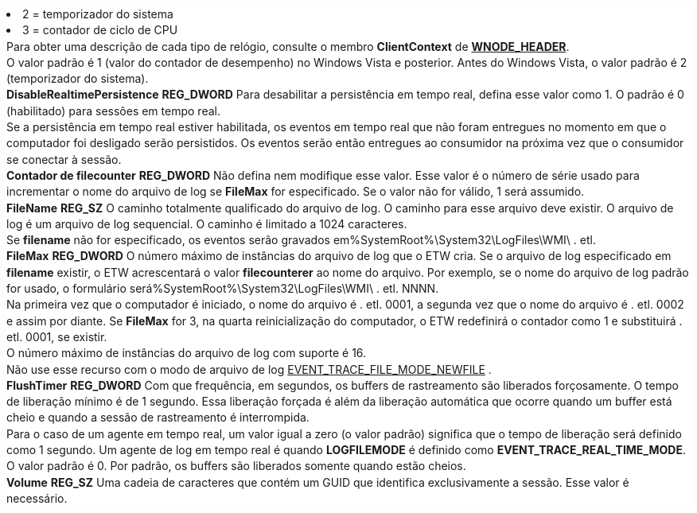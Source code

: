 <li>2 = temporizador do sistema</li>
<li>3 = contador de ciclo de CPU</li>
</ul>
Para obter uma descrição de cada tipo de relógio, consulte o membro <strong>ClientContext</strong> de <a href="wnode-header.md"><strong>WNODE_HEADER</strong></a>.<br/> O valor padrão é 1 (valor do contador de desempenho) no Windows Vista e posterior. Antes do Windows Vista, o valor padrão é 2 (temporizador do sistema).<br/></td>
</tr>
<tr class="odd">
<td><strong>DisableRealtimePersistence</strong></td>
<td><strong>REG_DWORD</strong></td>
<td>Para desabilitar a persistência em tempo real, defina esse valor como 1. O padrão é 0 (habilitado) para sessões em tempo real.<br/> Se a persistência em tempo real estiver habilitada, os eventos em tempo real que não foram entregues no momento em que o computador foi desligado serão persistidos. Os eventos serão então entregues ao consumidor na próxima vez que o consumidor se conectar à sessão. <br/></td>
</tr>
<tr class="even">
<td><strong>Contador de filecounter</strong></td>
<td><strong>REG_DWORD</strong></td>
<td>Não defina nem modifique esse valor. Esse valor é o número de série usado para incrementar o nome do arquivo de log se <strong>FileMax</strong> for especificado. Se o valor não for válido, 1 será assumido.<br/></td>
</tr>
<tr class="odd">
<td><strong>FileName</strong></td>
<td><strong>REG_SZ</strong></td>
<td>O caminho totalmente qualificado do arquivo de log. O caminho para esse arquivo deve existir. O arquivo de log é um arquivo de log sequencial. O caminho é limitado a 1024 caracteres.<br/> Se <strong>filename</strong> não for especificado, os eventos serão gravados em%SystemRoot%\System32\LogFiles\WMI\ <sessionname> . etl. <br/></td>
</tr>
<tr class="even">
<td><strong>FileMax</strong></td>
<td><strong>REG_DWORD</strong></td>
<td>O número máximo de instâncias do arquivo de log que o ETW cria. Se o arquivo de log especificado em <strong>filename</strong> existir, o ETW acrescentará o valor <strong>filecounterer</strong> ao nome do arquivo. Por exemplo, se o nome do arquivo de log padrão for usado, o formulário será%SystemRoot%\System32\LogFiles\WMI\ <sessionname> . etl. NNNN. <br/> Na primeira vez que o computador é iniciado, o nome do arquivo é <sessionname> . etl. 0001, a segunda vez que o nome do arquivo é <sessionname> . etl. 0002 e assim por diante. Se <strong>FileMax</strong> for 3, na quarta reinicialização do computador, o ETW redefinirá o contador como 1 e substituirá <sessionname> . etl. 0001, se existir.<br/> O número máximo de instâncias do arquivo de log com suporte é 16.<br/> Não use esse recurso com o modo de arquivo de log <a href="logging-mode-constants.md">EVENT_TRACE_FILE_MODE_NEWFILE</a> .<br/></td>
</tr>
<tr class="odd">
<td><strong>FlushTimer</strong></td>
<td><strong>REG_DWORD</strong></td>
<td>Com que frequência, em segundos, os buffers de rastreamento são liberados forçosamente. O tempo de liberação mínimo é de 1 segundo. Essa liberação forçada é além da liberação automática que ocorre quando um buffer está cheio e quando a sessão de rastreamento é interrompida. <br/> Para o caso de um agente em tempo real, um valor igual a zero (o valor padrão) significa que o tempo de liberação será definido como 1 segundo. Um agente de log em tempo real é quando <strong>LOGFILEMODE</strong> é definido como <strong>EVENT_TRACE_REAL_TIME_MODE</strong>.<br/> O valor padrão é 0. Por padrão, os buffers são liberados somente quando estão cheios. <br/></td>
</tr>
<tr class="even">
<td><strong>Volume</strong></td>
<td><strong>REG_SZ</strong></td>
<td>Uma cadeia de caracteres que contém um GUID que identifica exclusivamente a sessão. Esse valor é necessário.</td>
</tr>
<tr class="odd">